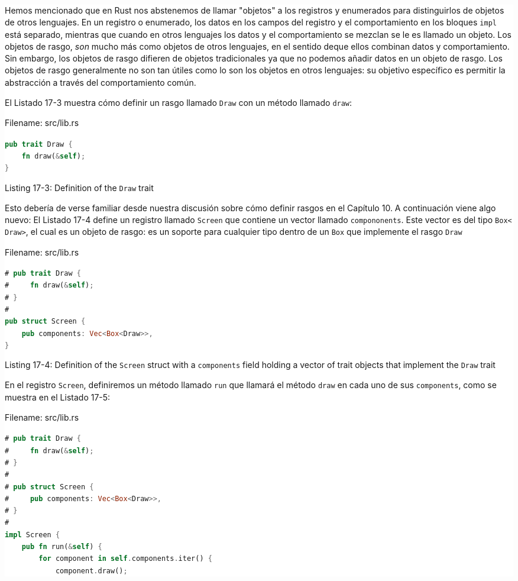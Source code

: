 


Hemos mencionado que en Rust nos abstenemos de llamar "objetos" a los registros
y enumerados para distinguirlos de objetos de otros lenguajes. En un registro
o enumerado, los datos en los campos del registro y el comportamiento en los
bloques `impl` está separado, mientras que cuando en otros lenguajes los datos y
el comportamiento se mezclan se le es llamado un objeto. Los objetos de rasgo,
*son* mucho más como objetos de otros lenguajes, en el sentido deque ellos
combinan datos y comportamiento. Sin embargo, los objetos de rasgo difieren de
objetos tradicionales ya que no podemos añadir datos en un objeto de rasgo. Los
objetos de rasgo generalmente no son tan útiles como lo son los objetos en otros
lenguajes: su objetivo específico es permitir la abstracción a través del
comportamiento común.

El Listado 17-3 muestra cómo definir un rasgo llamado `Draw` con un método llamado
`draw`:

<span class="filename">Filename: src/lib.rs</span>

```rust
pub trait Draw {
    fn draw(&self);
}
```

<span class="caption">Listing 17-3: Definition of the `Draw` trait</span>

Esto debería de verse familiar desde nuestra discusión sobre cómo definir rasgos
en el Capítulo 10. A continuación viene algo nuevo: El Listado 17-4 define un
registro llamado `Screen` que contiene un vector llamado `compononents`. Este
vector es del tipo `Box<Draw>`, el cual es un objeto de rasgo: es un soporte
para cualquier tipo dentro de un `Box` que implemente el rasgo `Draw`




<span class="filename">Filename: src/lib.rs</span>

```rust
# pub trait Draw {
#     fn draw(&self);
# }
#
pub struct Screen {
    pub components: Vec<Box<Draw>>,
}
```

<span class="caption">Listing 17-4: Definition of the `Screen` struct with a
`components` field holding a vector of trait objects that implement the `Draw`
trait</span>

En el registro `Screen`, definiremos un método llamado `run` que llamará el
método `draw` en cada uno de sus `components`, como se muestra en el Listado
17-5:

<span class="filename">Filename: src/lib.rs</span>

```rust
# pub trait Draw {
#     fn draw(&self);
# }
#
# pub struct Screen {
#     pub components: Vec<Box<Draw>>,
# }
#
impl Screen {
    pub fn run(&self) {
        for component in self.components.iter() {
            component.draw();
```